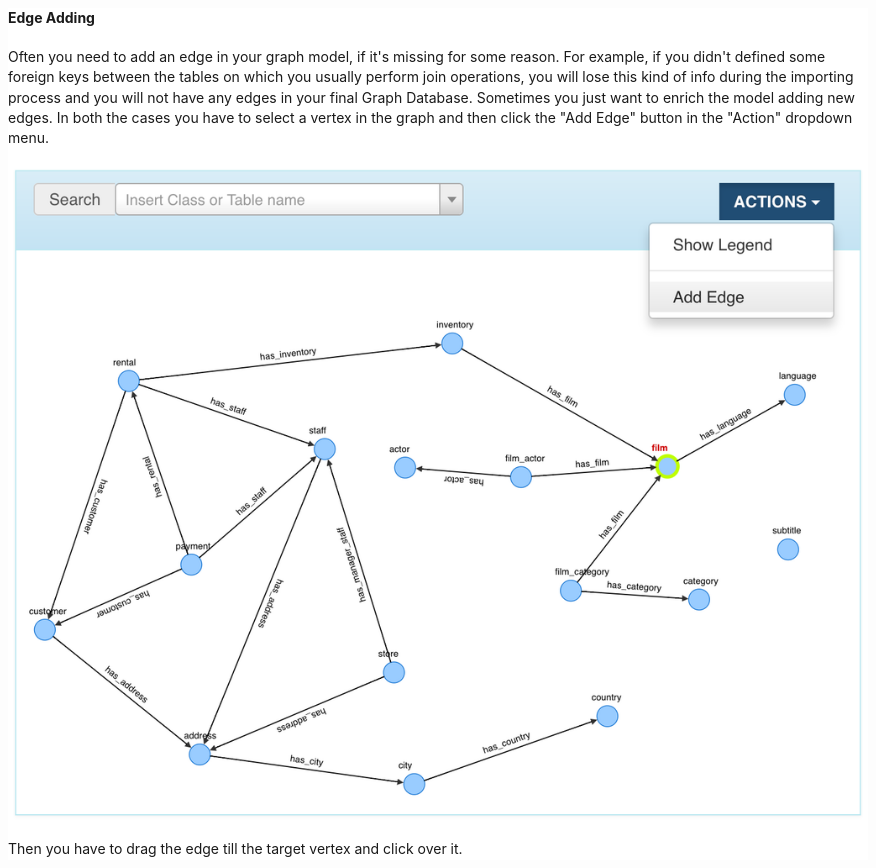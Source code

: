 #### Edge Adding

Often you need to add an edge in your graph model, if it's missing for some reason.
For example, if you didn't defined some foreign keys between the tables on which you usually perform join operations, you will lose this kind of info during the importing process and you will not have any edges in your final Graph Database.
Sometimes you just want to enrich the model adding new edges. 
In both the cases you have to select a vertex in the graph and then click the "Add Edge" button in the "Action" dropdown menu. 

![Teleporter Job Running](../../images/studio-teleporter/studio-teleporter-step4-add-edge-button.png)

Then you have to drag the edge till the target vertex and click over it.
